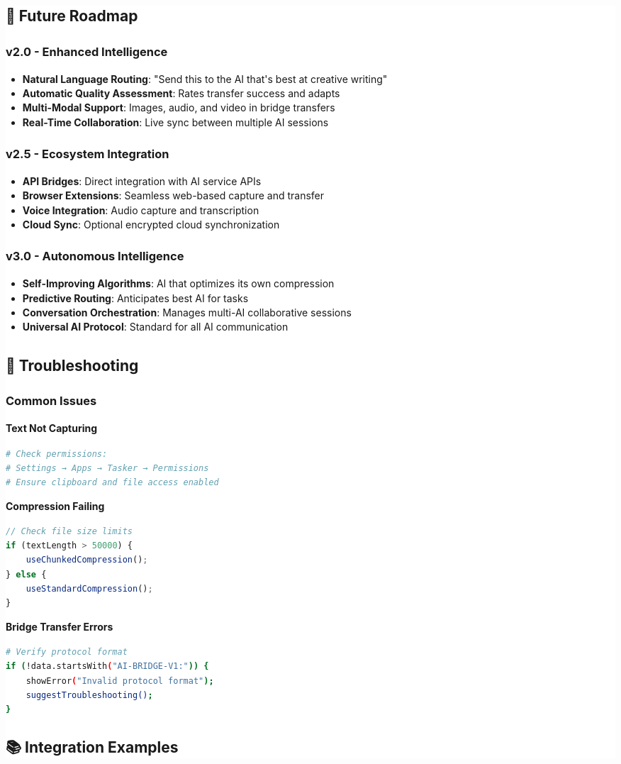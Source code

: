 ## 🚧 Future Roadmap

### v2.0 - Enhanced Intelligence
- **Natural Language Routing**: "Send this to the AI that's best at creative writing"
- **Automatic Quality Assessment**: Rates transfer success and adapts
- **Multi-Modal Support**: Images, audio, and video in bridge transfers
- **Real-Time Collaboration**: Live sync between multiple AI sessions

### v2.5 - Ecosystem Integration  
- **API Bridges**: Direct integration with AI service APIs
- **Browser Extensions**: Seamless web-based capture and transfer
- **Voice Integration**: Audio capture and transcription
- **Cloud Sync**: Optional encrypted cloud synchronization

### v3.0 - Autonomous Intelligence
- **Self-Improving Algorithms**: AI that optimizes its own compression
- **Predictive Routing**: Anticipates best AI for tasks
- **Conversation Orchestration**: Manages multi-AI collaborative sessions
- **Universal AI Protocol**: Standard for all AI communication

## 🐛 Troubleshooting

### Common Issues

**Text Not Capturing**
```bash
# Check permissions:
# Settings → Apps → Tasker → Permissions
# Ensure clipboard and file access enabled
```

**Compression Failing**
```javascript
// Check file size limits
if (textLength > 50000) {
    useChunkedCompression();
} else {
    useStandardCompression();
}
```

**Bridge Transfer Errors**
```bash
# Verify protocol format
if (!data.startsWith("AI-BRIDGE-V1:")) {
    showError("Invalid protocol format");
    suggestTroubleshooting();
}
```

## 📚 Integration Examples
